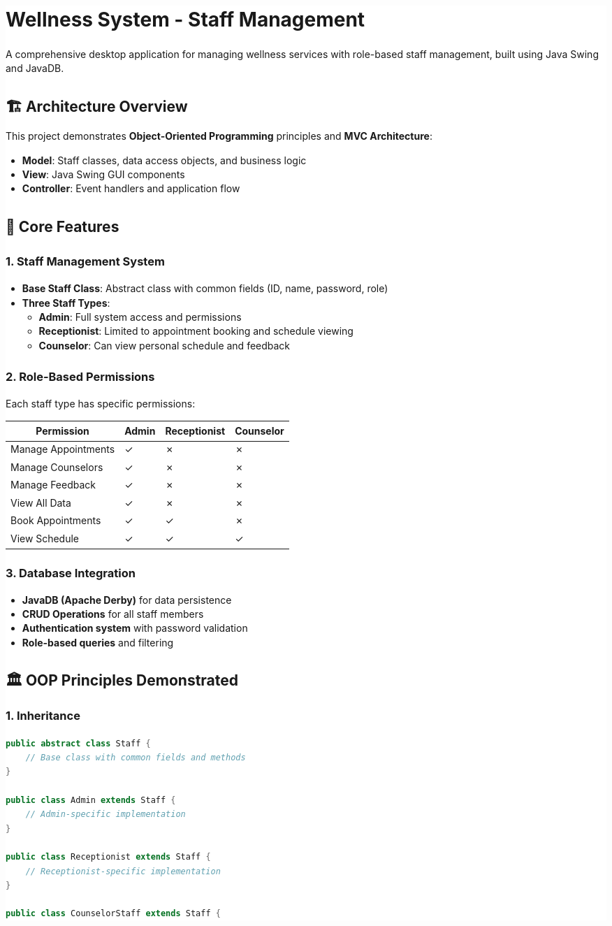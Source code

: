 # Wellness System - Staff Management

A comprehensive desktop application for managing wellness services with role-based staff management, built using Java Swing and JavaDB.

## 🏗️ Architecture Overview

This project demonstrates **Object-Oriented Programming** principles and **MVC Architecture**:

- **Model**: Staff classes, data access objects, and business logic
- **View**: Java Swing GUI components
- **Controller**: Event handlers and application flow

## 🎯 Core Features

### 1. Staff Management System
- **Base Staff Class**: Abstract class with common fields (ID, name, password, role)
- **Three Staff Types**:
  - **Admin**: Full system access and permissions
  - **Receptionist**: Limited to appointment booking and schedule viewing
  - **Counselor**: Can view personal schedule and feedback

### 2. Role-Based Permissions
Each staff type has specific permissions:

| Permission | Admin | Receptionist | Counselor |
|------------|-------|--------------|-----------|
| Manage Appointments | ✓ | ✗ | ✗ |
| Manage Counselors | ✓ | ✗ | ✗ |
| Manage Feedback | ✓ | ✗ | ✗ |
| View All Data | ✓ | ✗ | ✗ |
| Book Appointments | ✓ | ✓ | ✗ |
| View Schedule | ✓ | ✓ | ✓ |

### 3. Database Integration
- **JavaDB (Apache Derby)** for data persistence
- **CRUD Operations** for all staff members
- **Authentication system** with password validation
- **Role-based queries** and filtering

## 🏛️ OOP Principles Demonstrated

### 1. Inheritance
```java
public abstract class Staff {
    // Base class with common fields and methods
}

public class Admin extends Staff {
    // Admin-specific implementation
}

public class Receptionist extends Staff {
    // Receptionist-specific implementation
}

public class CounselorStaff extends Staff {
```